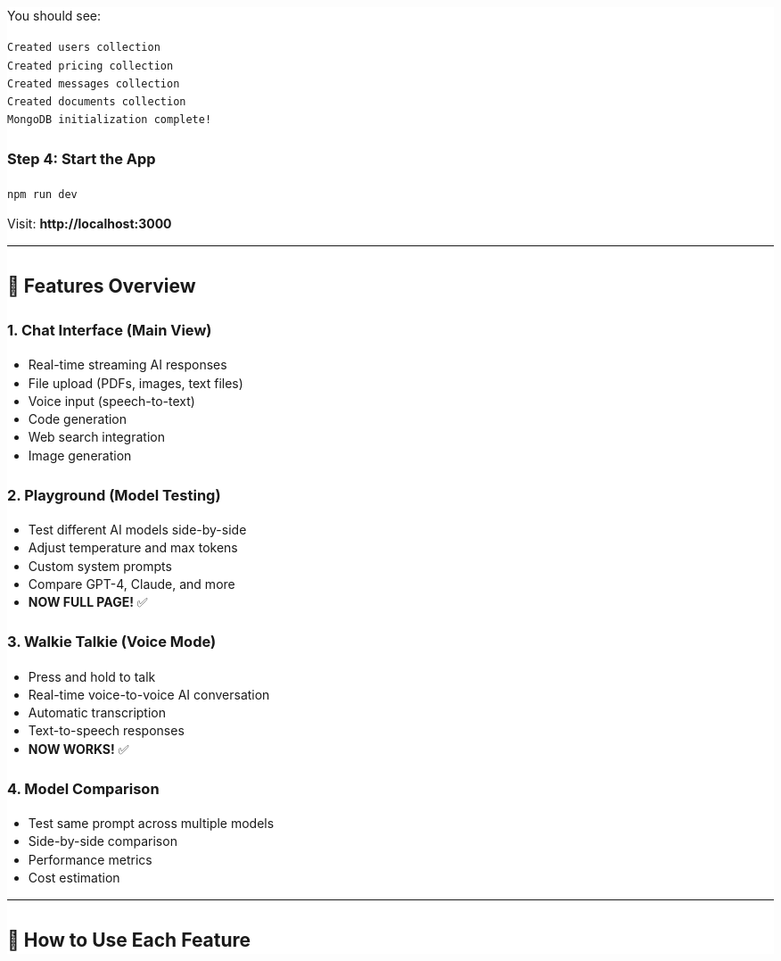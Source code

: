 You should see:
```
Created users collection
Created pricing collection
Created messages collection
Created documents collection
MongoDB initialization complete!
```

### Step 4: Start the App

```bash
npm run dev
```

Visit: **http://localhost:3000**

---

## 🎨 Features Overview

### 1. **Chat Interface** (Main View)
- Real-time streaming AI responses
- File upload (PDFs, images, text files)
- Voice input (speech-to-text)
- Code generation
- Web search integration
- Image generation

### 2. **Playground** (Model Testing)
- Test different AI models side-by-side
- Adjust temperature and max tokens
- Custom system prompts
- Compare GPT-4, Claude, and more
- **NOW FULL PAGE!** ✅

### 3. **Walkie Talkie** (Voice Mode)
- Press and hold to talk
- Real-time voice-to-voice AI conversation
- Automatic transcription
- Text-to-speech responses
- **NOW WORKS!** ✅

### 4. **Model Comparison**
- Test same prompt across multiple models
- Side-by-side comparison
- Performance metrics
- Cost estimation

---

## 🔧 How to Use Each Feature
